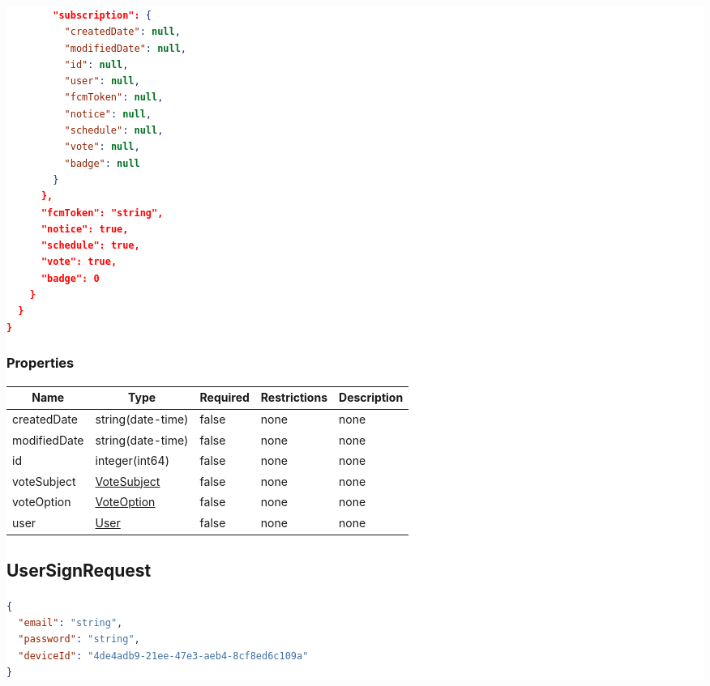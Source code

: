 ```json
        "subscription": {
          "createdDate": null,
          "modifiedDate": null,
          "id": null,
          "user": null,
          "fcmToken": null,
          "notice": null,
          "schedule": null,
          "vote": null,
          "badge": null
        }
      },
      "fcmToken": "string",
      "notice": true,
      "schedule": true,
      "vote": true,
      "badge": 0
    }
  }
}

```

### Properties

|Name|Type|Required|Restrictions|Description|
|---|---|---|---|---|
|createdDate|string(date-time)|false|none|none|
|modifiedDate|string(date-time)|false|none|none|
|id|integer(int64)|false|none|none|
|voteSubject|[VoteSubject](#schemavotesubject)|false|none|none|
|voteOption|[VoteOption](#schemavoteoption)|false|none|none|
|user|[User](#schemauser)|false|none|none|

<h2 id="tocS_UserSignRequest">UserSignRequest</h2>

<a id="schemausersignrequest"></a>
<a id="schema_UserSignRequest"></a>
<a id="tocSusersignrequest"></a>
<a id="tocsusersignrequest"></a>

```json
{
  "email": "string",
  "password": "string",
  "deviceId": "4de4adb9-21ee-47e3-aeb4-8cf8ed6c109a"
}

```
